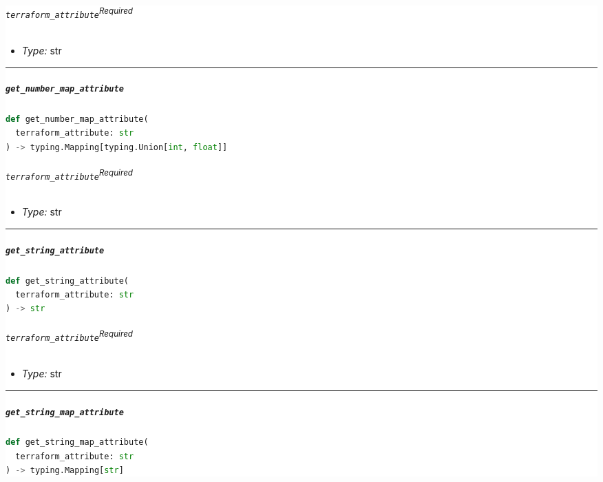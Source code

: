 ###### `terraform_attribute`<sup>Required</sup> <a name="terraform_attribute" id="@cdktf/provider-hcs.dataHcsConsulVersions.DataHcsConsulVersionsTimeoutsOutputReference.getNumberListAttribute.parameter.terraformAttribute"></a>

- *Type:* str

---

##### `get_number_map_attribute` <a name="get_number_map_attribute" id="@cdktf/provider-hcs.dataHcsConsulVersions.DataHcsConsulVersionsTimeoutsOutputReference.getNumberMapAttribute"></a>

```python
def get_number_map_attribute(
  terraform_attribute: str
) -> typing.Mapping[typing.Union[int, float]]
```

###### `terraform_attribute`<sup>Required</sup> <a name="terraform_attribute" id="@cdktf/provider-hcs.dataHcsConsulVersions.DataHcsConsulVersionsTimeoutsOutputReference.getNumberMapAttribute.parameter.terraformAttribute"></a>

- *Type:* str

---

##### `get_string_attribute` <a name="get_string_attribute" id="@cdktf/provider-hcs.dataHcsConsulVersions.DataHcsConsulVersionsTimeoutsOutputReference.getStringAttribute"></a>

```python
def get_string_attribute(
  terraform_attribute: str
) -> str
```

###### `terraform_attribute`<sup>Required</sup> <a name="terraform_attribute" id="@cdktf/provider-hcs.dataHcsConsulVersions.DataHcsConsulVersionsTimeoutsOutputReference.getStringAttribute.parameter.terraformAttribute"></a>

- *Type:* str

---

##### `get_string_map_attribute` <a name="get_string_map_attribute" id="@cdktf/provider-hcs.dataHcsConsulVersions.DataHcsConsulVersionsTimeoutsOutputReference.getStringMapAttribute"></a>

```python
def get_string_map_attribute(
  terraform_attribute: str
) -> typing.Mapping[str]
```
